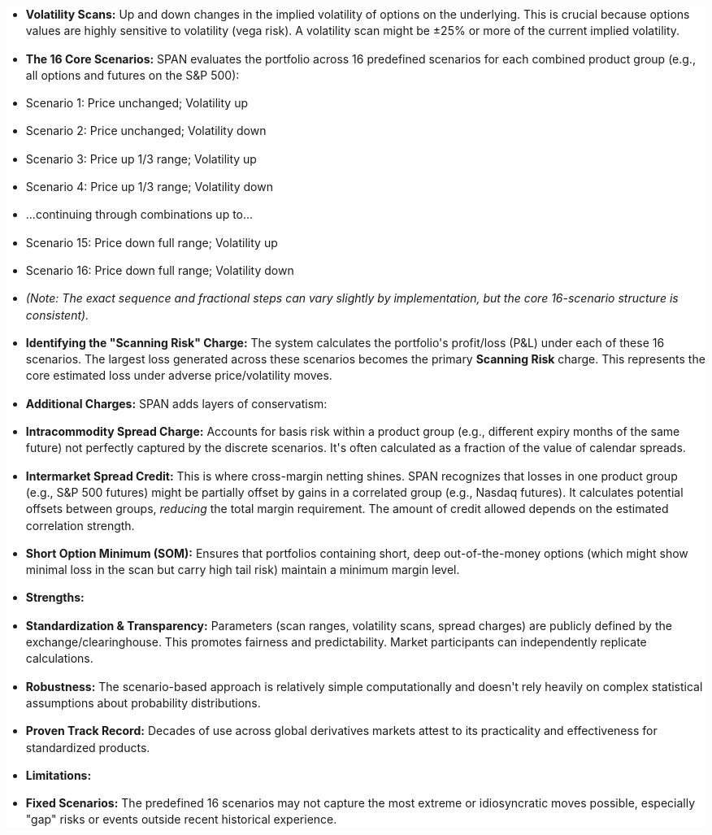 *   **Volatility Scans:** Up and down changes in the implied volatility of options on the underlying. This is crucial because options values are highly sensitive to volatility (vega risk). A volatility scan might be ±25% or more of the current implied volatility.

*   **The 16 Core Scenarios:** SPAN evaluates the portfolio across 16 predefined scenarios for each combined product group (e.g., all options and futures on the S&P 500):

*   Scenario 1: Price unchanged; Volatility up

*   Scenario 2: Price unchanged; Volatility down

*   Scenario 3: Price up 1/3 range; Volatility up

*   Scenario 4: Price up 1/3 range; Volatility down

*   ...continuing through combinations up to...

*   Scenario 15: Price down full range; Volatility up

*   Scenario 16: Price down full range; Volatility down

*   *(Note: The exact sequence and fractional steps can vary slightly by implementation, but the core 16-scenario structure is consistent).*

*   **Identifying the "Scanning Risk" Charge:** The system calculates the portfolio's profit/loss (P&L) under each of these 16 scenarios. The largest loss generated across these scenarios becomes the primary **Scanning Risk** charge. This represents the core estimated loss under adverse price/volatility moves.

*   **Additional Charges:** SPAN adds layers of conservatism:

*   **Intracommodity Spread Charge:** Accounts for basis risk within a product group (e.g., different expiry months of the same future) not perfectly captured by the discrete scenarios. It's often calculated as a fraction of the value of calendar spreads.

*   **Intermarket Spread Credit:** This is where cross-margin netting shines. SPAN recognizes that losses in one product group (e.g., S&P 500 futures) might be partially offset by gains in a correlated group (e.g., Nasdaq futures). It calculates potential offsets between groups, *reducing* the total margin requirement. The amount of credit allowed depends on the estimated correlation strength.

*   **Short Option Minimum (SOM):** Ensures that portfolios containing short, deep out-of-the-money options (which might show minimal loss in the scan but carry high tail risk) maintain a minimum margin level.

*   **Strengths:**

*   **Standardization & Transparency:** Parameters (scan ranges, volatility scans, spread charges) are publicly defined by the exchange/clearinghouse. This promotes fairness and predictability. Market participants can independently replicate calculations.

*   **Robustness:** The scenario-based approach is relatively simple computationally and doesn't rely heavily on complex statistical assumptions about probability distributions.

*   **Proven Track Record:** Decades of use across global derivatives markets attest to its practicality and effectiveness for standardized products.

*   **Limitations:**

*   **Fixed Scenarios:** The predefined 16 scenarios may not capture the most extreme or idiosyncratic moves possible, especially "gap" risks or events outside recent historical experience.
